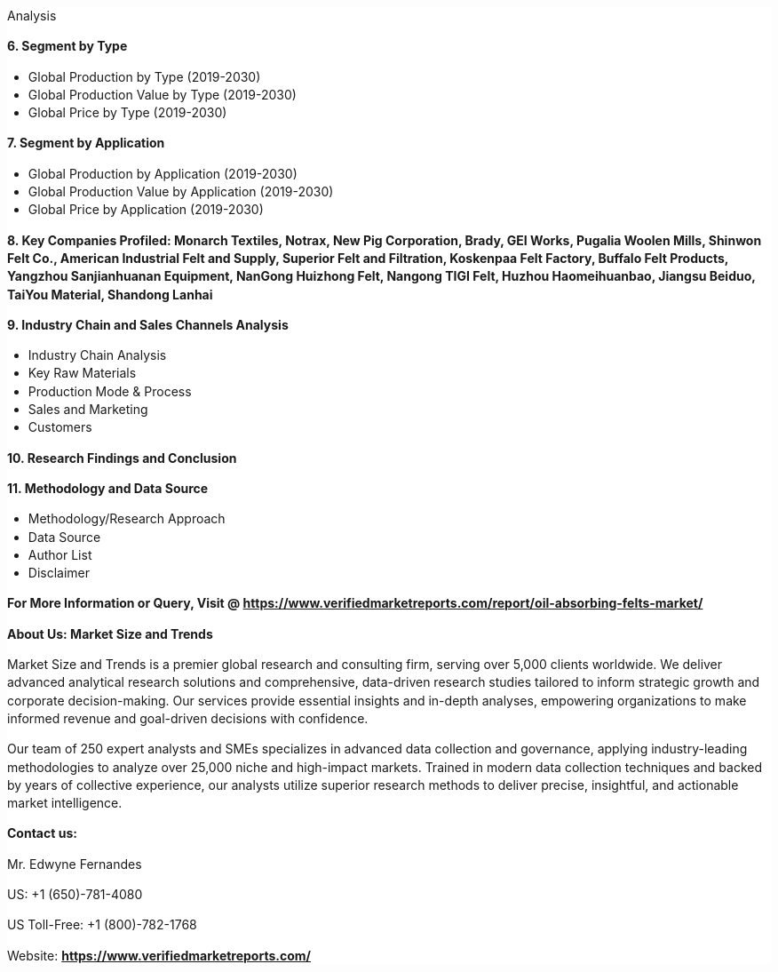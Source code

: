 Analysis&nbsp;</li></ul><p><strong>6. Segment by Type</strong></p><ul><li>Global Production by Type (2019-2030)</li><li>Global Production Value by Type (2019-2030)</li><li>Global Price by Type (2019-2030)</li></ul><p><strong>7. Segment by Application</strong></p><ul><li>Global Production by Application (2019-2030)</li><li>Global Production Value by Application (2019-2030)</li><li>Global Price by Application (2019-2030)</li></ul><p><strong>8. Key Companies Profiled: Monarch Textiles, Notrax, New Pig Corporation, Brady, GEI Works, Pugalia Woolen Mills, Shinwon Felt Co., American Industrial Felt and Supply, Superior Felt and Filtration, Koskenpaa Felt Factory, Buffalo Felt Products, Yangzhou Sanjianhuanan Equipment, NanGong Huizhong Felt, Nangong TIGI Felt, Huzhou Haomeihuanbao, Jiangsu Beiduo, TaiYou Material, Shandong Lanhai</strong></p><p><strong>9. Industry Chain and Sales Channels Analysis</strong></p><ul><li>Industry Chain Analysis</li><li>Key Raw Materials</li><li>Production Mode &amp; Process</li><li>Sales and Marketing</li><li>Customers</li></ul><p><strong>10. Research Findings and Conclusion</strong></p><p><strong>11. Methodology and Data Source</strong></p><ul><li>Methodology/Research Approach</li><li>Data Source</li><li>Author List</li><li>Disclaimer</li></ul></p><p><strong>For More Information or Query, Visit @ <a href="https://www.verifiedmarketreports.com/report/oil-absorbing-felts-market/">https://www.verifiedmarketreports.com/report/oil-absorbing-felts-market/</a></strong></p><p><strong>About Us: Market Size and Trends</strong></p><p>Market Size and Trends is a premier global research and consulting firm, serving over 5,000 clients worldwide. We deliver advanced analytical research solutions and comprehensive, data-driven research studies tailored to inform strategic growth and corporate decision-making. Our services provide essential insights and in-depth analyses, empowering organizations to make informed revenue and goal-driven decisions with confidence.</p><p>Our team of 250 expert analysts and SMEs specializes in advanced data collection and governance, applying industry-leading methodologies to analyze over 25,000 niche and high-impact markets. Trained in modern data collection techniques and backed by years of collective experience, our analysts utilize superior research methods to deliver precise, insightful, and actionable market intelligence.</p><p><strong>Contact us:</strong></p><p>Mr. Edwyne Fernandes</p><p>US: +1 (650)-781-4080</p><p>US Toll-Free: +1 (800)-782-1768</p><p>Website: <strong><a href="https://www.verifiedmarketreports.com/">https://www.verifiedmarketreports.com/</a></strong></p>
